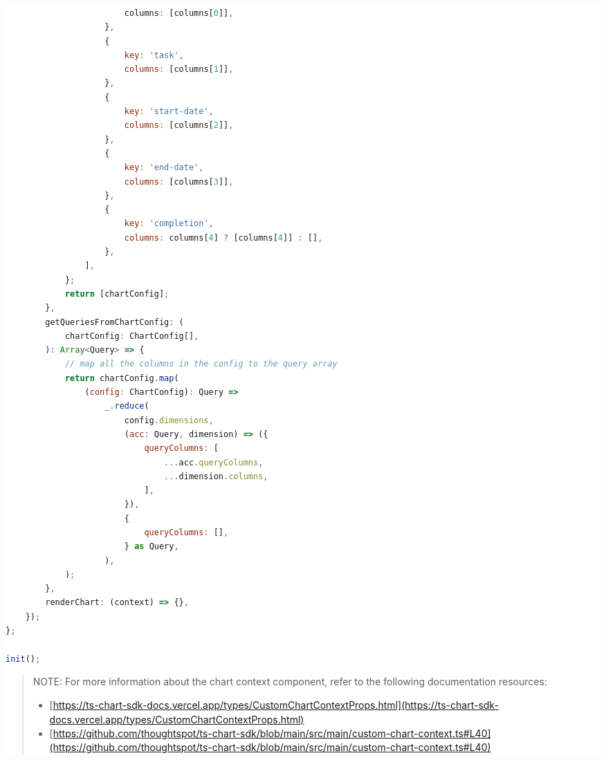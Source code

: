 ```jsx
                        columns: [columns[0]],
                    },
                    {
                        key: 'task',
                        columns: [columns[1]],
                    },
                    {
                        key: 'start-date',
                        columns: [columns[2]],
                    },
                    {
                        key: 'end-date',
                        columns: [columns[3]],
                    },
                    {
                        key: 'completion',
                        columns: columns[4] ? [columns[4]] : [],
                    },
                ],
            };
            return [chartConfig];
        },
        getQueriesFromChartConfig: (
            chartConfig: ChartConfig[],
        ): Array<Query> => {
            // map all the columns in the config to the query array
            return chartConfig.map(
                (config: ChartConfig): Query =>
                    _.reduce(
                        config.dimensions,
                        (acc: Query, dimension) => ({
                            queryColumns: [
                                ...acc.queryColumns,
                                ...dimension.columns,
                            ],
                        }),
                        {
                            queryColumns: [],
                        } as Query,
                    ),
            );
        },
        renderChart: (context) => {},
    });
};

init();
```

> NOTE:
> For more information about the chart context component, refer to the following documentation resources:
>
> -   [https://ts-chart-sdk-docs.vercel.app/types/CustomChartContextProps.html](https://ts-chart-sdk-docs.vercel.app/types/CustomChartContextProps.html)
> -   [https://github.com/thoughtspot/ts-chart-sdk/blob/main/src/main/custom-chart-context.ts#L40](https://github.com/thoughtspot/ts-chart-sdk/blob/main/src/main/custom-chart-context.ts#L40)
